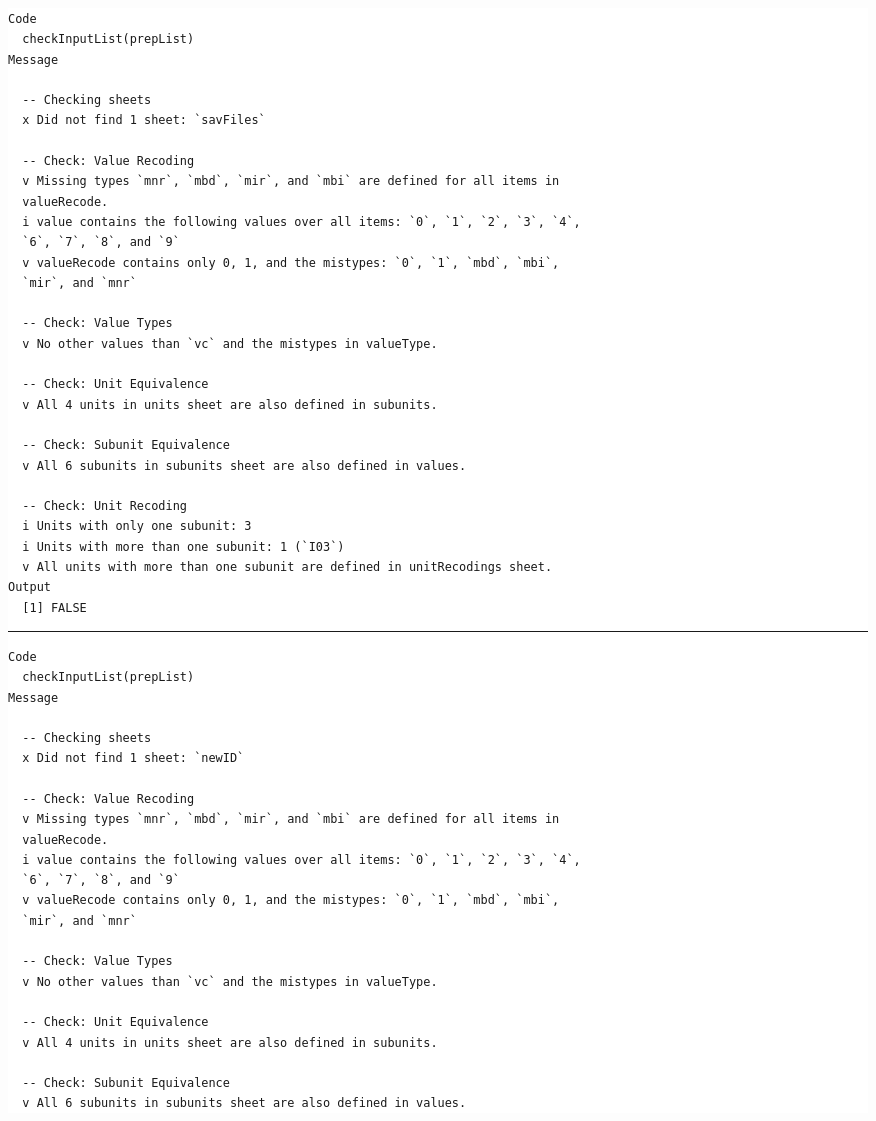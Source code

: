 
    Code
      checkInputList(prepList)
    Message
      
      -- Checking sheets 
      x Did not find 1 sheet: `savFiles`
      
      -- Check: Value Recoding 
      v Missing types `mnr`, `mbd`, `mir`, and `mbi` are defined for all items in
      valueRecode.
      i value contains the following values over all items: `0`, `1`, `2`, `3`, `4`,
      `6`, `7`, `8`, and `9`
      v valueRecode contains only 0, 1, and the mistypes: `0`, `1`, `mbd`, `mbi`,
      `mir`, and `mnr`
      
      -- Check: Value Types 
      v No other values than `vc` and the mistypes in valueType.
      
      -- Check: Unit Equivalence 
      v All 4 units in units sheet are also defined in subunits.
      
      -- Check: Subunit Equivalence 
      v All 6 subunits in subunits sheet are also defined in values.
      
      -- Check: Unit Recoding 
      i Units with only one subunit: 3
      i Units with more than one subunit: 1 (`I03`)
      v All units with more than one subunit are defined in unitRecodings sheet.
    Output
      [1] FALSE

---

    Code
      checkInputList(prepList)
    Message
      
      -- Checking sheets 
      x Did not find 1 sheet: `newID`
      
      -- Check: Value Recoding 
      v Missing types `mnr`, `mbd`, `mir`, and `mbi` are defined for all items in
      valueRecode.
      i value contains the following values over all items: `0`, `1`, `2`, `3`, `4`,
      `6`, `7`, `8`, and `9`
      v valueRecode contains only 0, 1, and the mistypes: `0`, `1`, `mbd`, `mbi`,
      `mir`, and `mnr`
      
      -- Check: Value Types 
      v No other values than `vc` and the mistypes in valueType.
      
      -- Check: Unit Equivalence 
      v All 4 units in units sheet are also defined in subunits.
      
      -- Check: Subunit Equivalence 
      v All 6 subunits in subunits sheet are also defined in values.
      